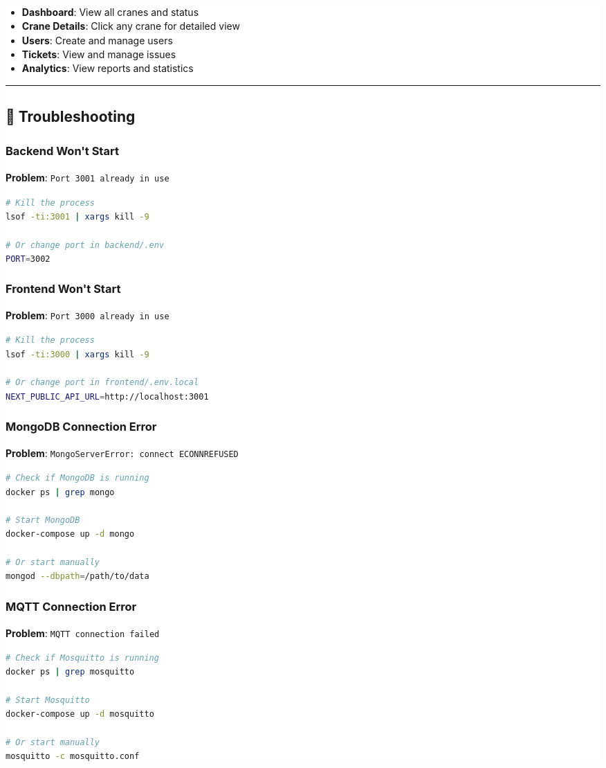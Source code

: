 - **Dashboard**: View all cranes and status
- **Crane Details**: Click any crane for detailed view
- **Users**: Create and manage users
- **Tickets**: View and manage issues
- **Analytics**: View reports and statistics

---

## 🐛 Troubleshooting

### Backend Won't Start

**Problem**: `Port 3001 already in use`
```bash
# Kill the process
lsof -ti:3001 | xargs kill -9

# Or change port in backend/.env
PORT=3002
```

### Frontend Won't Start

**Problem**: `Port 3000 already in use`
```bash
# Kill the process
lsof -ti:3000 | xargs kill -9

# Or change port in frontend/.env.local
NEXT_PUBLIC_API_URL=http://localhost:3001
```

### MongoDB Connection Error

**Problem**: `MongoServerError: connect ECONNREFUSED`
```bash
# Check if MongoDB is running
docker ps | grep mongo

# Start MongoDB
docker-compose up -d mongo

# Or start manually
mongod --dbpath=/path/to/data
```

### MQTT Connection Error

**Problem**: `MQTT connection failed`
```bash
# Check if Mosquitto is running
docker ps | grep mosquitto

# Start Mosquitto
docker-compose up -d mosquitto

# Or start manually
mosquitto -c mosquitto.conf
```
